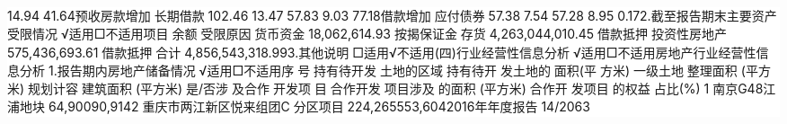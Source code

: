 14.94
41.64预收房款增加
长期借款
102.46
13.47
57.83
9.03
77.18借款增加
应付债券
57.38
7.54
57.28
8.95
0.172.截至报告期末主要资产受限情况
√适用□不适用项目
余额
受限原因
货币资金
18,062,614.93
按揭保证金
存货
4,263,044,010.45
借款抵押
投资性房地产
575,436,693.61
借款抵押
合计
4,856,543,318.993.其他说明
□适用√不适用(四)行业经营性信息分析
√适用□不适用房地产行业经营性信息分析
1.报告期内房地产储备情况
√适用□不适用序
号
持有待开发
土地的区域
持有待开
发土地的
面积(平
方米)
一级土地
整理面积
(平方米)
规划计容
建筑面积
(平方米)
是/否涉
及合作
开发项
目
合作开发
项目涉及
的面积
(平方米)
合作开
发项目
的权益
占比(%)
1
南京G48江浦地块
64,90090,9142
重庆市两江新区悦来组团C
分区项目
224,265553,6042016年年度报告
14/2063